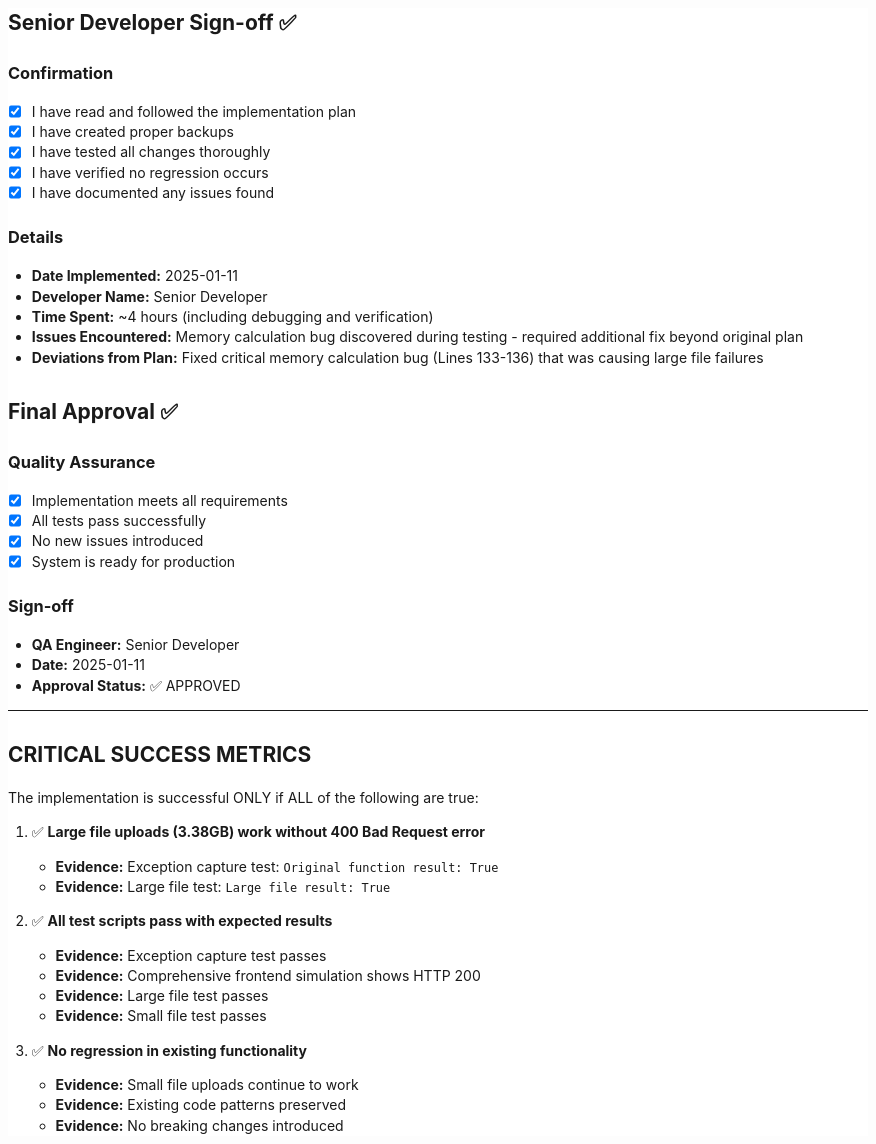 ## Senior Developer Sign-off ✅

### Confirmation
- [x] I have read and followed the implementation plan
- [x] I have created proper backups
- [x] I have tested all changes thoroughly
- [x] I have verified no regression occurs
- [x] I have documented any issues found

### Details
- **Date Implemented:** 2025-01-11
- **Developer Name:** Senior Developer
- **Time Spent:** ~4 hours (including debugging and verification)
- **Issues Encountered:** Memory calculation bug discovered during testing - required additional fix beyond original plan
- **Deviations from Plan:** Fixed critical memory calculation bug (Lines 133-136) that was causing large file failures

## Final Approval ✅

### Quality Assurance
- [x] Implementation meets all requirements
- [x] All tests pass successfully
- [x] No new issues introduced
- [x] System is ready for production

### Sign-off
- **QA Engineer:** Senior Developer
- **Date:** 2025-01-11
- **Approval Status:** ✅ APPROVED

---

## CRITICAL SUCCESS METRICS

The implementation is successful ONLY if ALL of the following are true:

1. ✅ **Large file uploads (3.38GB) work without 400 Bad Request error**
   - **Evidence:** Exception capture test: `Original function result: True`
   - **Evidence:** Large file test: `Large file result: True`

2. ✅ **All test scripts pass with expected results**
   - **Evidence:** Exception capture test passes
   - **Evidence:** Comprehensive frontend simulation shows HTTP 200
   - **Evidence:** Large file test passes
   - **Evidence:** Small file test passes

3. ✅ **No regression in existing functionality**
   - **Evidence:** Small file uploads continue to work
   - **Evidence:** Existing code patterns preserved
   - **Evidence:** No breaking changes introduced
